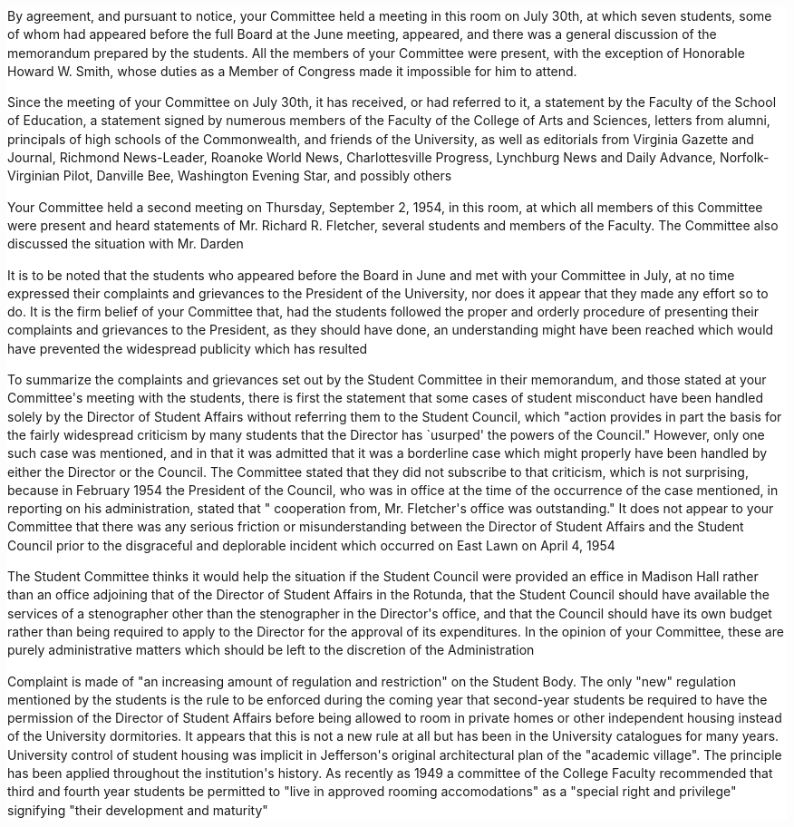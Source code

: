 By agreement, and pursuant to notice, your Committee held a meeting in this room on July 30th, at which seven students, some of whom had appeared before the full Board at the June meeting, appeared, and there was a general discussion of the memorandum prepared by the students. All the members of your Committee were present, with the exception of Honorable Howard W. Smith, whose duties as a Member of Congress made it impossible for him to attend.

Since the meeting of your Committee on July 30th, it has received, or had referred to it, a statement by the Faculty of the School of Education, a statement signed by numerous members of the Faculty of the College of Arts and Sciences, letters from alumni, principals of high schools of the Commonwealth, and friends of the University, as well as editorials from Virginia Gazette and Journal, Richmond News-Leader, Roanoke World News, Charlottesville Progress, Lynchburg News and Daily Advance, Norfolk-Virginian Pilot, Danville Bee, Washington Evening Star, and possibly others

Your Committee held a second meeting on Thursday, September 2, 1954, in this room, at which all members of this Committee were present and heard statements of Mr. Richard R. Fletcher, several students and members of the Faculty. The Committee also discussed the situation with Mr. Darden

It is to be noted that the students who appeared before the Board in June and met with your Committee in July, at no time expressed their complaints and grievances to the President of the University, nor does it appear that they made any effort so to do. It is the firm belief of your Committee that, had the students followed the proper and orderly procedure of presenting their complaints and grievances to the President, as they should have done, an understanding might have been reached which would have prevented the widespread publicity which has resulted

To summarize the complaints and grievances set out by the Student Committee in their memorandum, and those stated at your Committee's meeting with the students, there is first the statement that some cases of student misconduct have been handled solely by the Director of Student Affairs without referring them to the Student Council, which "action provides in part the basis for the fairly widespread criticism by many students that the Director has \`usurped' the powers of the Council." However, only one such case was mentioned, and in that it was admitted that it was a borderline case which might properly have been handled by either the Director or the Council. The Committee stated that they did not subscribe to that criticism, which is not surprising, because in February 1954 the President of the Council, who was in office at the time of the occurrence of the case mentioned, in reporting on his administration, stated that " cooperation from, Mr. Fletcher's office was outstanding." It does not appear to your Committee that there was any serious friction or misunderstanding between the Director of Student Affairs and the Student Council prior to the disgraceful and deplorable incident which occurred on East Lawn on April 4, 1954

The Student Committee thinks it would help the situation if the Student Council were provided an effice in Madison Hall rather than an office adjoining that of the Director of Student Affairs in the Rotunda, that the Student Council should have available the services of a stenographer other than the stenographer in the Director's office, and that the Council should have its own budget rather than being required to apply to the Director for the approval of its expenditures. In the opinion of your Committee, these are purely administrative matters which should be left to the discretion of the Administration

Complaint is made of "an increasing amount of regulation and restriction" on the Student Body. The only "new" regulation mentioned by the students is the rule to be enforced during the coming year that second-year students be required to have the permission of the Director of Student Affairs before being allowed to room in private homes or other independent housing instead of the University dormitories. It appears that this is not a new rule at all but has been in the University catalogues for many years. University control of student housing was implicit in Jefferson's original architectural plan of the "academic village". The principle has been applied throughout the institution's history. As recently as 1949 a committee of the College Faculty recommended that third and fourth year students be permitted to "live in approved rooming accomodations" as a "special right and privilege" signifying "their development and maturity"
